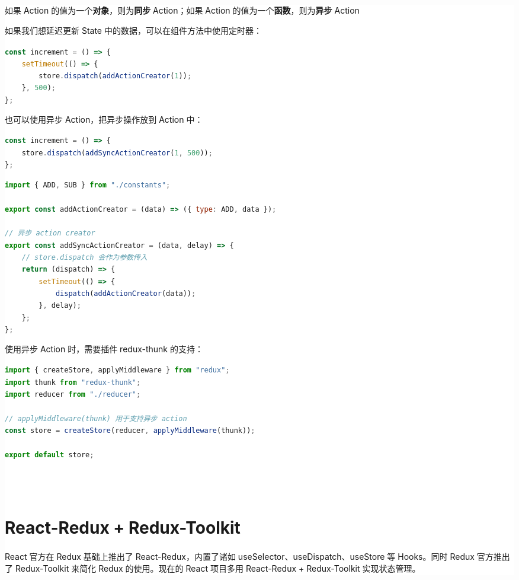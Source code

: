 如果 Action 的值为一个**对象**，则为**同步** Action；如果 Action 的值为一个**函数**，则为**异步** Action

如果我们想延迟更新 State 中的数据，可以在组件方法中使用定时器：

```javascript
const increment = () => {
    setTimeout(() => {
        store.dispatch(addActionCreator(1));
    }, 500);
};
```

也可以使用异步 Action，把异步操作放到 Action 中：

```javascript
const increment = () => {
    store.dispatch(addSyncActionCreator(1, 500));
};
```

```javascript
import { ADD, SUB } from "./constants";

export const addActionCreator = (data) => ({ type: ADD, data });

// 异步 action creator
export const addSyncActionCreator = (data, delay) => {
    // store.dispatch 会作为参数传入
    return (dispatch) => {
        setTimeout(() => {
            dispatch(addActionCreator(data));
        }, delay);
    };
};
```

使用异步 Action 时，需要插件 redux-thunk 的支持：

```javascript
import { createStore, applyMiddleware } from "redux";
import thunk from "redux-thunk";
import reducer from "./reducer";

// applyMiddleware(thunk) 用于支持异步 action
const store = createStore(reducer, applyMiddleware(thunk));

export default store;
```

<br><br>

# React-Redux + Redux-Toolkit

React 官方在 Redux 基础上推出了 React-Redux，内置了诸如 useSelector、useDispatch、useStore 等 Hooks。同时 Redux 官方推出了 Redux-Toolkit 来简化 Redux 的使用。现在的 React 项目多用 React-Redux + Redux-Toolkit 实现状态管理。
